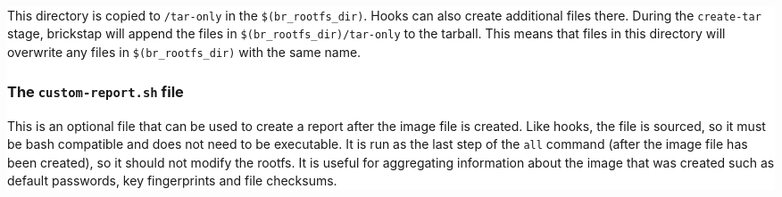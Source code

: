 This directory is copied to `/tar-only` in the `$(br_rootfs_dir)`. Hooks can also create
additional files there. During the `create-tar` stage, brickstap will append
the files in `$(br_rootfs_dir)/tar-only` to the tarball. This means that files in this
directory will overwrite any files in `$(br_rootfs_dir)` with the same name.

### The `custom-report.sh` file

This is an optional file that can be used to create a report after the image
file is created. Like hooks, the file is sourced, so it must be bash compatible
and does not need to be executable. It is run as the last step of the `all`
command (after the image file has been created), so it should not modify the
rootfs. It is useful for aggregating information about the image that was created
such as default passwords, key fingerprints and file checksums.


[polystrap]: https://gitlab.mister-muffin.de/josch/polystrap
[blog]: https://blog.mister-muffin.de/2014/01/11/why-do-i-need-superuser-privileges-when-i-just-want-to-write-to-a-regular-file/
[QEMU]: http://wiki.qemu.org/Main_Page
[user-unshare]: https://blog.mister-muffin.de/2015/10/25/unshare-without-superuser-privileges/
[multistrap]: https://wiki.debian.org/Multistrap
[libguestfs]: http://libguestfs.org
[mindstorms]: http://mindstorms.lego.com
[ev3dev]: http://www.ev3dev.org
